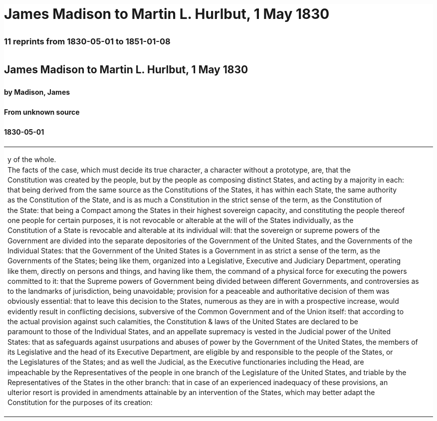 
# James Madison to Martin L. Hurlbut, 1 May 1830

### 11 reprints from 1830-05-01 to 1851-01-08

## James Madison to Martin L. Hurlbut, 1 May 1830

#### by Madison, James

#### From unknown source

#### 1830-05-01

<table style="width: 100%;"><tr><td style="width: 50%">

y of the whole.  
The facts of the case, which must decide its true character, a character without a prototype, are, that the  
Constitution was created by the people, but by the people as composing distinct States, and acting by a majority in each:  
that being derived from the same source as the Constitutions of the States, it has within each State, the same authority  
as the Constitution of the State, and is as much a Constitution in the strict sense of the term, as the Constitution of  
the State: that being a Compact among the States in their highest sovereign capacity, and constituting the people thereof  
one people for certain purposes, it is not revocable or alterable at the will of the States individually, as the  
Constitution of a State is revocable and alterable at its individual will: that the sovereign or supreme powers of the  
Government are divided into the separate depositories of the Government of the United States, and the Governments of the  
Individual States: that the Government of the United States is a Government in as strict a sense of the term, as the  
Governments of the States; being like them, organized into a Legislative, Executive and Judiciary Department, operating  
like them, directly on persons and things, and having like them, the command of a physical force for executing the powers  
committed to it: that the Supreme powers of Government being divided between different Governments, and controversies as  
to the landmarks of jurisdiction, being unavoidable; provision for a peaceable and authoritative decision of them was  
obviously essential: that to leave this decision to the States, numerous as they are in with a prospective increase, would  
evidently result in conflicting decisions, subversive of the Common Government and of the Union itself: that according to  
the actual provision against such calamities, the Constitution &amp; laws of the United States are declared to be  
paramount to those of the Individual States, and an appellate supremacy is vested in the Judicial power of the United  
States: that as safeguards against usurpations and abuses of power by the Government of the United States, the members of  
its Legislative and the head of its Executive Department, are eligible by and responsible to the people of the States, or  
the Legislatures of the States; and as well the Judicial, as the Executive functionaries including the Head, are  
impeachable by the Representatives of the people in one branch of the Legislature of the United States, and triable by the  
Representatives of the States in the other branch: that in case of an experienced inadequacy of these provisions, an  
ulterior resort is provided in amendments attainable by an intervention of the States, which may better adapt the  
Constitution for the purposes of its creation:  